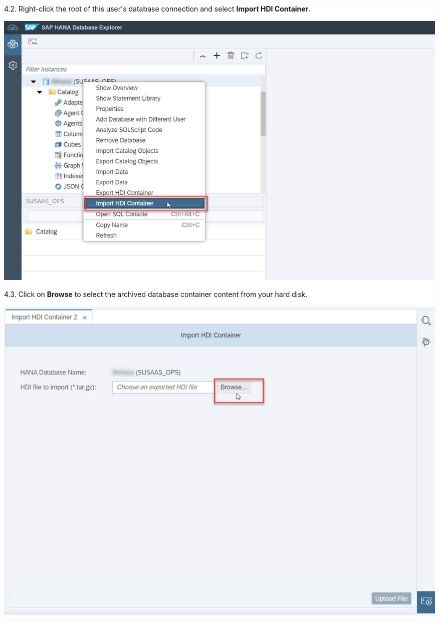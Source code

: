 4.2. Right-click the root of this user's database connection and select **Import HDI Container**. 

![<img src="./images/import_010.png" width="500" />](./images/import_010.png?raw=true)

4.3. Click on **Browse** to select the archived database container content from your hard disk.

![<img src="./images/import_020.png" width="500" />](./images/import_020.png?raw=true)
